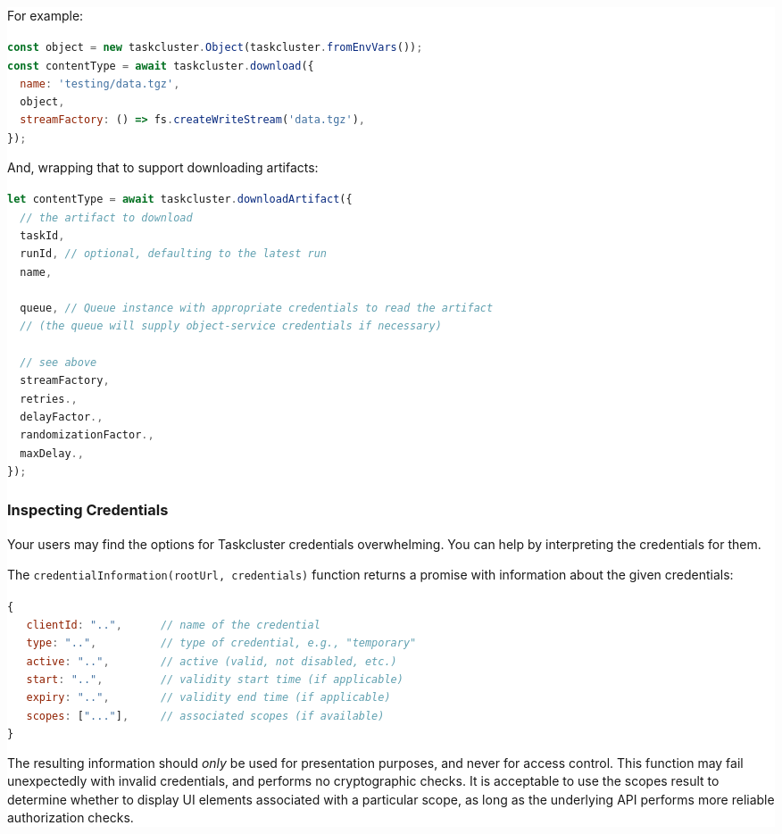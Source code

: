 For example:

```javascript
const object = new taskcluster.Object(taskcluster.fromEnvVars());
const contentType = await taskcluster.download({
  name: 'testing/data.tgz',
  object,
  streamFactory: () => fs.createWriteStream('data.tgz'),
});
```

And, wrapping that to support downloading artifacts:
```javascript
let contentType = await taskcluster.downloadArtifact({
  // the artifact to download
  taskId,
  runId, // optional, defaulting to the latest run
  name,

  queue, // Queue instance with appropriate credentials to read the artifact
  // (the queue will supply object-service credentials if necessary)

  // see above
  streamFactory,
  retries.,
  delayFactor.,
  randomizationFactor.,
  maxDelay.,
});
```

### Inspecting Credentials

Your users may find the options for Taskcluster credentials overwhelming.  You
can help by interpreting the credentials for them.

The `credentialInformation(rootUrl, credentials)` function returns a promise
with information about the given credentials:

```js
{
   clientId: "..",      // name of the credential
   type: "..",          // type of credential, e.g., "temporary"
   active: "..",        // active (valid, not disabled, etc.)
   start: "..",         // validity start time (if applicable)
   expiry: "..",        // validity end time (if applicable)
   scopes: ["..."],     // associated scopes (if available)
}
```

The resulting information should *only* be used for presentation purposes, and
never for access control.  This function may fail unexpectedly with invalid
credentials, and performs no cryptographic checks.  It is acceptable to use the
scopes result to determine whether to display UI elements associated with a
particular scope, as long as the underlying API performs more reliable
authorization checks.
